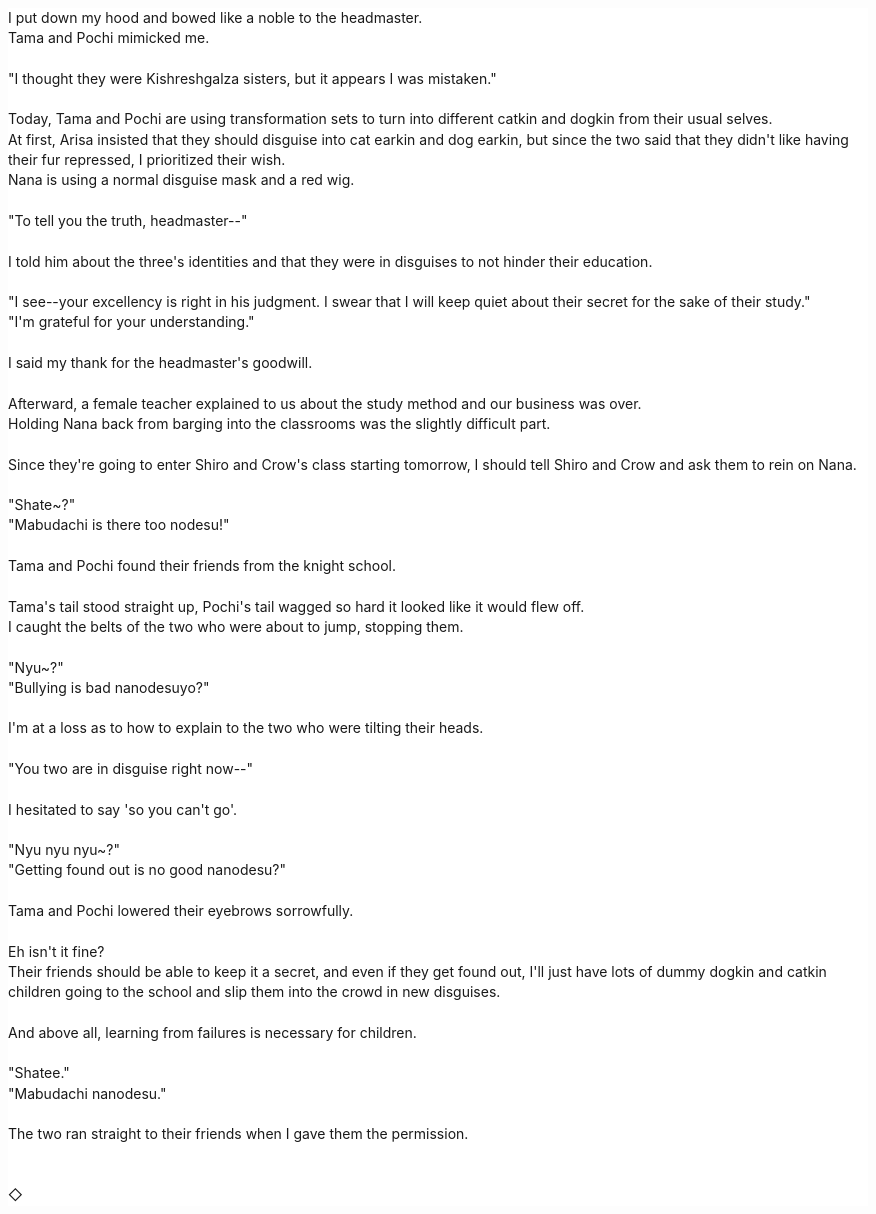 I put down my hood and bowed like a noble to the headmaster.<br/>
Tama and Pochi mimicked me.<br/>
<br/>
"I thought they were Kishreshgalza sisters, but it appears I was mistaken."<br/>
<br/>
Today, Tama and Pochi are using transformation sets to turn into different catkin and dogkin from their usual selves.<br/>
At first, Arisa insisted that they should disguise into cat earkin and dog earkin, but since the two said that they didn't like having their fur repressed, I prioritized their wish. <br/>
Nana is using a normal disguise mask and a red wig.<br/>
<br/>
"To tell you the truth, headmaster--"<br/>
<br/>
I told him about the three's identities and that they were in disguises to not hinder their education.<br/>
<br/>
"I see--your excellency is right in his judgment. I swear that I will keep quiet about their secret for the sake of their study."<br/>
"I'm grateful for your understanding."<br/>
<br/>
I said my thank for the headmaster's goodwill.<br/>
<br/>
Afterward, a female teacher explained to us about the study method and our business was over.<br/>
Holding Nana back from barging into the classrooms was the slightly difficult part.<br/>
<br/>
Since they're going to enter Shiro and Crow's class starting tomorrow, I should tell Shiro and Crow and ask them to rein on Nana.<br/>
<br/>
"Shate~?"<br/>
"Mabudachi is there too nodesu!"<br/>
<br/>
Tama and Pochi found their friends from the knight school.<br/>
<br/>
Tama's tail stood straight up, Pochi's tail wagged so hard it looked like it would flew off.<br/>
I caught the belts of the two who were about to jump, stopping them.<br/>
<br/>
"Nyu~?"<br/>
"Bullying is bad nanodesuyo?"<br/>
<br/>
I'm at a loss as to how to explain to the two who were tilting their heads.<br/>
<br/>
"You two are in disguise right now--"<br/>
<br/>
I hesitated to say 'so you can't go'.<br/>
<br/>
"Nyu nyu nyu~?"<br/>
"Getting found out is no good nanodesu?"<br/>
<br/>
Tama and Pochi lowered their eyebrows sorrowfully.<br/>
<br/>
Eh isn't it fine?<br/>
Their friends should be able to keep it a secret, and even if they get found out, I'll just have lots of dummy dogkin and catkin children going to the school and slip them into the crowd in new disguises.<br/>
<br/>
And above all, learning from failures is necessary for children.<br/>
<br/>
"Shatee."<br/>
"Mabudachi nanodesu."<br/>
<br/>
The two ran straight to their friends when I gave them the permission.<br/>
<br/>
<br/>
◇<br/>